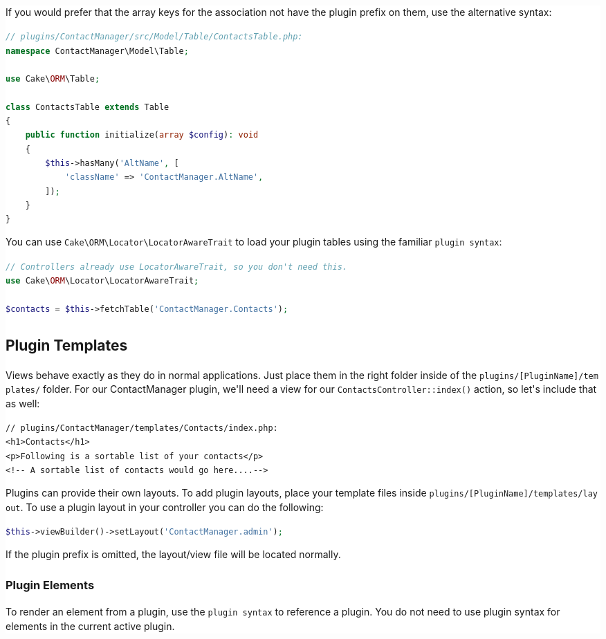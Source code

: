 If you would prefer that the array keys for the association not have the plugin
prefix on them, use the alternative syntax:

``` php
// plugins/ContactManager/src/Model/Table/ContactsTable.php:
namespace ContactManager\Model\Table;

use Cake\ORM\Table;

class ContactsTable extends Table
{
    public function initialize(array $config): void
    {
        $this->hasMany('AltName', [
            'className' => 'ContactManager.AltName',
        ]);
    }
}
```

You can use `Cake\ORM\Locator\LocatorAwareTrait` to load your plugin tables using the familiar
`plugin syntax`:

``` php
// Controllers already use LocatorAwareTrait, so you don't need this.
use Cake\ORM\Locator\LocatorAwareTrait;

$contacts = $this->fetchTable('ContactManager.Contacts');
```

## Plugin Templates

Views behave exactly as they do in normal applications. Just place them in the
right folder inside of the `plugins/[PluginName]/templates/` folder. For our
ContactManager plugin, we'll need a view for our `ContactsController::index()`
action, so let's include that as well:

    // plugins/ContactManager/templates/Contacts/index.php:
    <h1>Contacts</h1>
    <p>Following is a sortable list of your contacts</p>
    <!-- A sortable list of contacts would go here....-->

Plugins can provide their own layouts. To add plugin layouts, place your template files inside
`plugins/[PluginName]/templates/layout`. To use a plugin layout in your controller
you can do the following:

``` php
$this->viewBuilder()->setLayout('ContactManager.admin');
```

If the plugin prefix is omitted, the layout/view file will be located normally.

### Plugin Elements

To render an element from a plugin, use the `plugin syntax` to reference
a plugin. You do not need to use plugin syntax for elements in the current active plugin.

